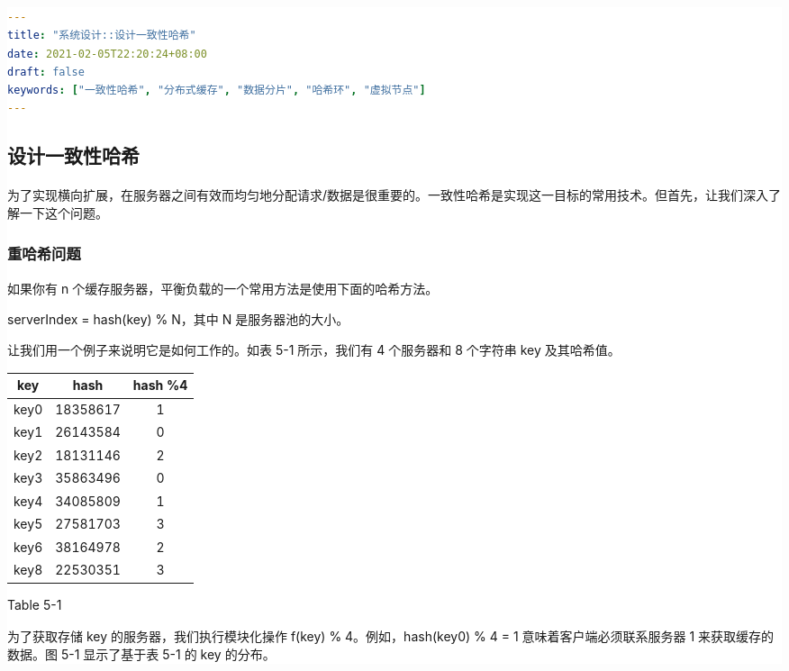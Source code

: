 ```yaml
---
title: "系统设计::设计一致性哈希"
date: 2021-02-05T22:20:24+08:00
draft: false
keywords: ["一致性哈希", "分布式缓存", "数据分片", "哈希环", "虚拟节点"]
---
```


## 设计一致性哈希

为了实现横向扩展，在服务器之间有效而均匀地分配请求/数据是很重要的。一致性哈希是实现这一目标的常用技术。但首先，让我们深入了解一下这个问题。

### 重哈希问题

如果你有 n 个缓存服务器，平衡负载的一个常用方法是使用下面的哈希方法。

serverIndex = hash(key) % N，其中 N 是服务器池的大小。

让我们用一个例子来说明它是如何工作的。如表 5-1 所示，我们有 4 个服务器和 8 个字符串 key 及其哈希值。

| key  |   hash   | hash %4 |
|:----:|:--------:|:-------:|
| key0 | 18358617 |    1    |
| key1 | 26143584 |    0    |
| key2 | 18131146 |    2    |
| key3 | 35863496 |    0    |
| key4 | 34085809 |    1    |
| key5 | 27581703 |    3    |
| key6 | 38164978 |    2    |
| key8 | 22530351 |    3    |

Table 5-1

为了获取存储 key 的服务器，我们执行模块化操作 f(key) % 4。例如，hash(key0) % 4 = 1 意味着客户端必须联系服务器 1 来获取缓存的数据。图
5-1 显示了基于表 5-1 的 key 的分布。
